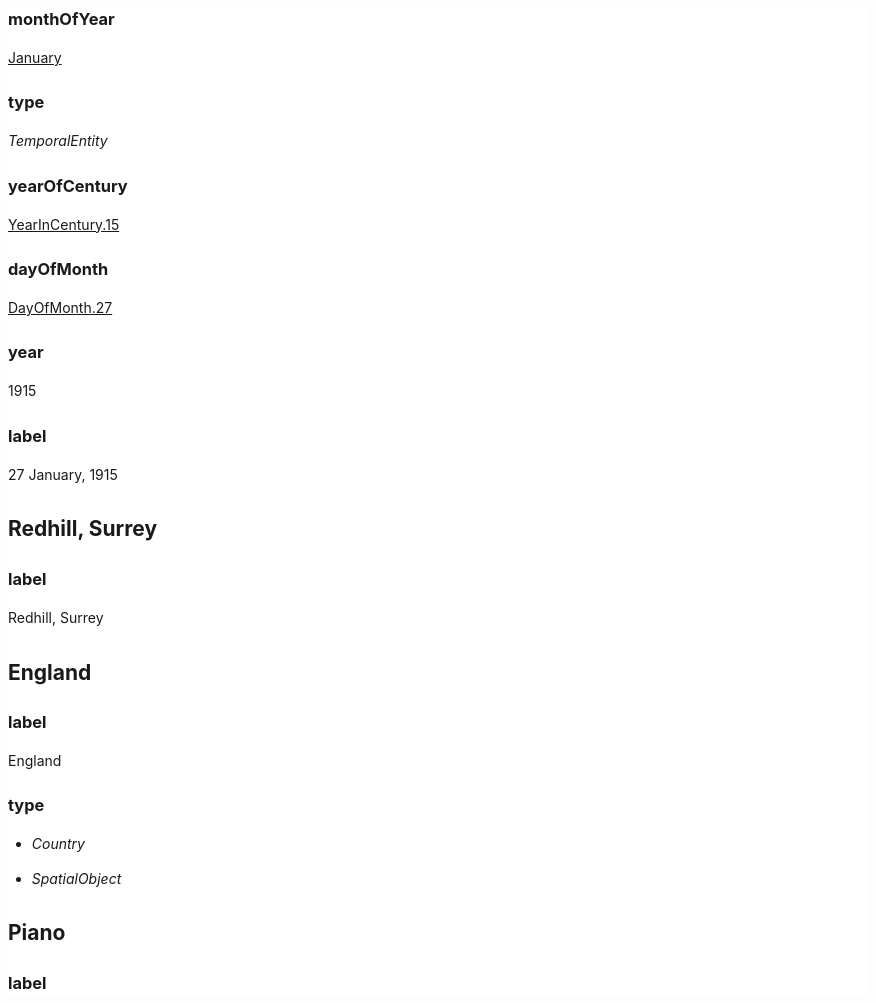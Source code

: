 ### monthOfYear


[January](#January)

### type


*TemporalEntity*

### yearOfCentury


[YearInCentury.15](#YearInCentury.15)

### dayOfMonth


[DayOfMonth.27](#DayOfMonth.27)

### year


1915

### label


27 January, 1915

## Redhill, Surrey

### label


Redhill, Surrey

## England

### label


England

### type

 - *Country*

 - *SpatialObject*

## Piano

### label


